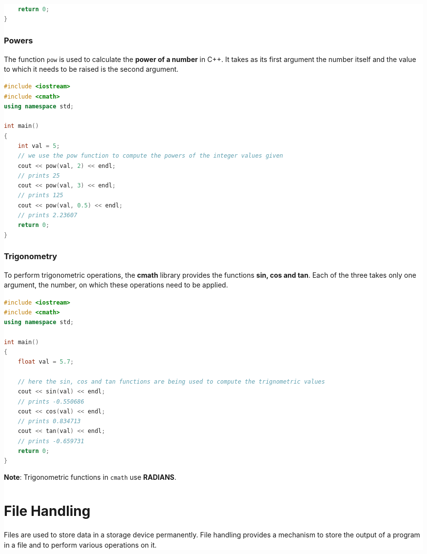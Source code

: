 ```cpp
    return 0;  
}
```
### Powers

The function `pow` is used to​ calculate the **power of a number** in C++. It takes as its first argument the number itself and the value to which it needs to be raised is the second argument.

```cpp
#include <iostream>  
#include <cmath>  
using namespace std;  
  
int main()  
{  
    int val = 5;  
    // we use the pow function to compute the powers of the integer values given  
    cout << pow(val, 2) << endl;  
    // prints 25  
    cout << pow(val, 3) << endl;  
    // prints 125  
    cout << pow(val, 0.5) << endl;  
    // prints 2.23607  
    return 0;  
}
```

### Trigonometry

To perform trigonometric operations, the **cmath** library provides the functions **sin​, cos and tan**. Each of the three takes​ only one argument, the number, on which these operations need to be applied.

```cpp
#include <iostream>  
#include <cmath>  
using namespace std;  
  
int main()  
{  
    float val = 5.7;  
  
    // here the sin, cos and tan functions are being used to compute the trignometric values  
    cout << sin(val) << endl;  
    // prints -0.550686  
    cout << cos(val) << endl;  
    // prints 0.834713  
    cout << tan(val) << endl;  
    // prints -0.659731  
    return 0;  
}
```
**Note**: Trigonometric functions in `cmath` use **RADIANS**.
# File Handling
Files are used to store data in a storage device permanently. File handling provides a mechanism to store the output of a program in a file and to perform various operations on it.
